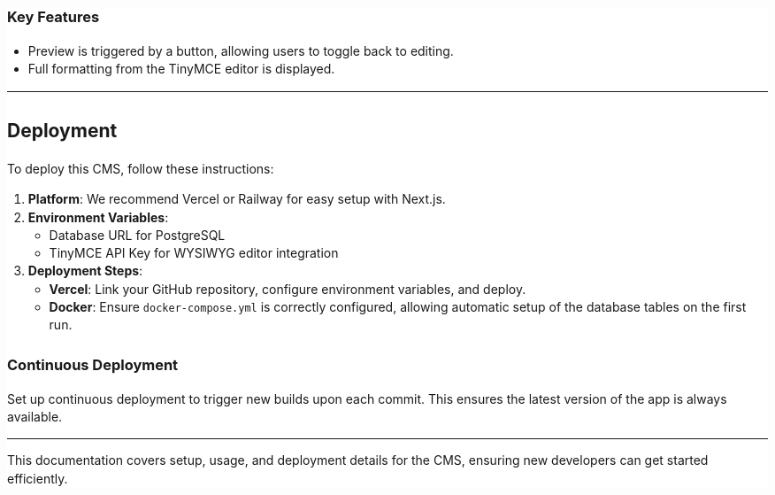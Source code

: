 ### Key Features
- Preview is triggered by a button, allowing users to toggle back to editing.
- Full formatting from the TinyMCE editor is displayed.

---

## Deployment

To deploy this CMS, follow these instructions:

1. **Platform**: We recommend Vercel or Railway for easy setup with Next.js.
2. **Environment Variables**:
   - Database URL for PostgreSQL
   - TinyMCE API Key for WYSIWYG editor integration
3. **Deployment Steps**:
   - **Vercel**: Link your GitHub repository, configure environment variables, and deploy.
   - **Docker**: Ensure `docker-compose.yml` is correctly configured, allowing automatic setup of the database tables on the first run.

### Continuous Deployment
Set up continuous deployment to trigger new builds upon each commit. This ensures the latest version of the app is always available.

--- 

This documentation covers setup, usage, and deployment details for the CMS, ensuring new developers can get started efficiently. 











































